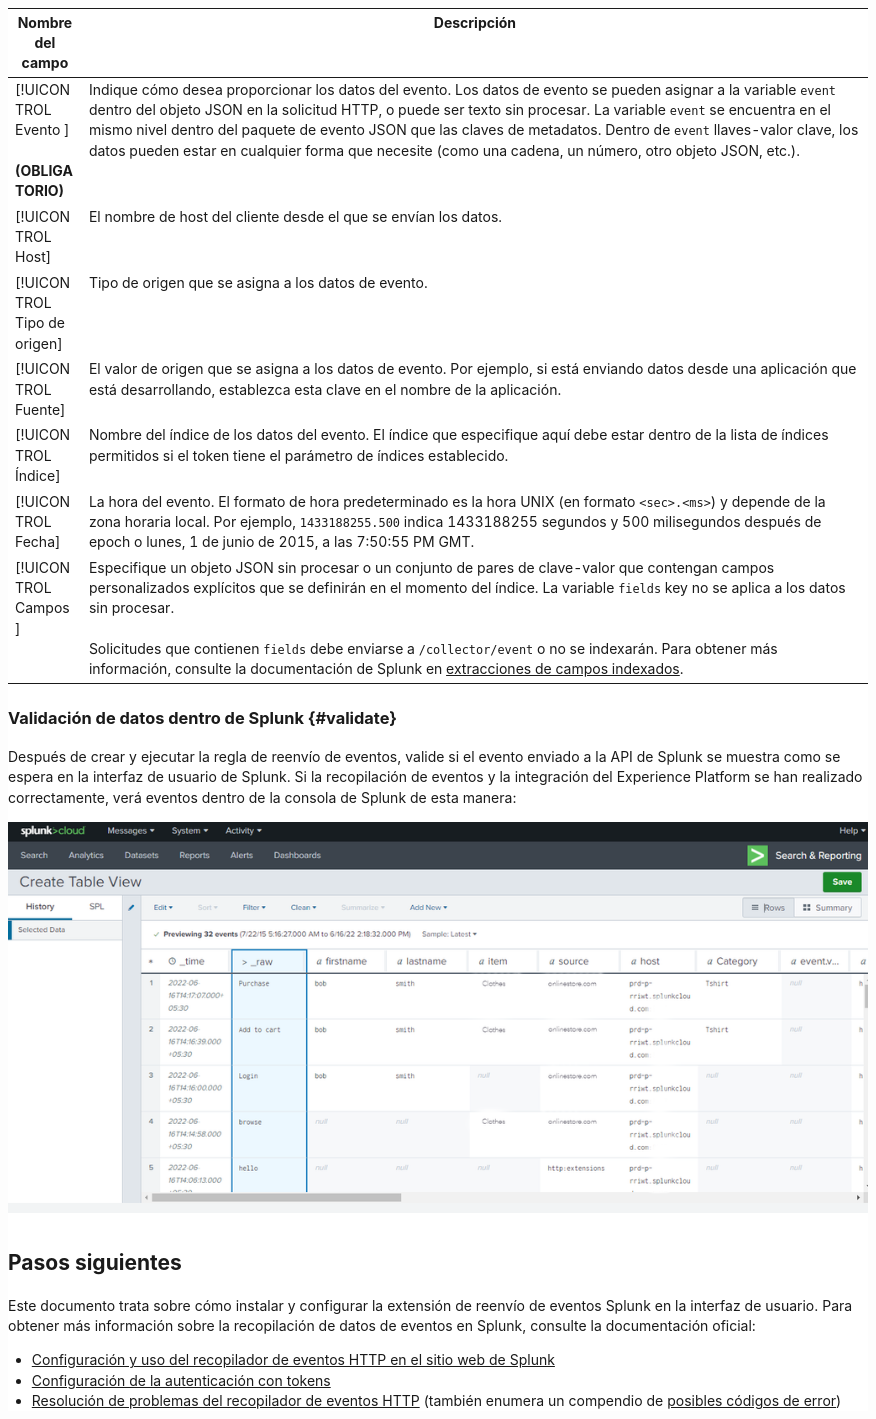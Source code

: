 | Nombre del campo | Descripción |
| --- | --- |
| [!UICONTROL Evento ]<br><br>**(OBLIGATORIO)** | Indique cómo desea proporcionar los datos del evento. Los datos de evento se pueden asignar a la variable `event` dentro del objeto JSON en la solicitud HTTP, o puede ser texto sin procesar. La variable `event` se encuentra en el mismo nivel dentro del paquete de evento JSON que las claves de metadatos. Dentro de `event` llaves-valor clave, los datos pueden estar en cualquier forma que necesite (como una cadena, un número, otro objeto JSON, etc.). |
| [!UICONTROL Host] | El nombre de host del cliente desde el que se envían los datos. |
| [!UICONTROL Tipo de origen] | Tipo de origen que se asigna a los datos de evento. |
| [!UICONTROL Fuente] | El valor de origen que se asigna a los datos de evento. Por ejemplo, si está enviando datos desde una aplicación que está desarrollando, establezca esta clave en el nombre de la aplicación. |
| [!UICONTROL Índice] | Nombre del índice de los datos del evento. El índice que especifique aquí debe estar dentro de la lista de índices permitidos si el token tiene el parámetro de índices establecido. |
| [!UICONTROL Fecha] | La hora del evento. El formato de hora predeterminado es la hora UNIX (en formato `<sec>.<ms>`) y depende de la zona horaria local. Por ejemplo, `1433188255.500` indica 1433188255 segundos y 500 milisegundos después de epoch o lunes, 1 de junio de 2015, a las 7:50:55 PM GMT. |
| [!UICONTROL Campos] | Especifique un objeto JSON sin procesar o un conjunto de pares de clave-valor que contengan campos personalizados explícitos que se definirán en el momento del índice.  La variable `fields` key no se aplica a los datos sin procesar.<br><br>Solicitudes que contienen `fields` debe enviarse a `/collector/event` o no se indexarán. Para obtener más información, consulte la documentación de Splunk en [extracciones de campos indexados](https://docs.splunk.com/Documentation/Splunk/8.2.5/Data/IFXandHEC). |

### Validación de datos dentro de Splunk {#validate}

Después de crear y ejecutar la regla de reenvío de eventos, valide si el evento enviado a la API de Splunk se muestra como se espera en la interfaz de usuario de Splunk. Si la recopilación de eventos y la integración del Experience Platform se han realizado correctamente, verá eventos dentro de la consola de Splunk de esta manera:

![Los datos de evento que aparecen en la interfaz de usuario del Splunk durante la validación](../../../images/extensions/server/splunk/splunk-data.png)

## Pasos siguientes

Este documento trata sobre cómo instalar y configurar la extensión de reenvío de eventos Splunk en la interfaz de usuario. Para obtener más información sobre la recopilación de datos de eventos en Splunk, consulte la documentación oficial:

* [Configuración y uso del recopilador de eventos HTTP en el sitio web de Splunk ](https://docs.splunk.com/Documentation/Splunk/8.2.5/Data/UsetheHTTPEventCollector)
* [Configuración de la autenticación con tokens](https://docs.splunk.com/Documentation/Splunk/8.2.5/Security/Setupauthenticationwithtokens#Prerequisites_for_activating_tokens)
* [Resolución de problemas del recopilador de eventos HTTP](https://docs.splunk.com/Documentation/Splunk/8.2.5/Data/TroubleshootHTTPEventCollector) (también enumera un compendio de [posibles códigos de error](https://docs.splunk.com/Documentation/Splunk/8.2.5/Data/TroubleshootHTTPEventCollector#Possible_error_codes))
